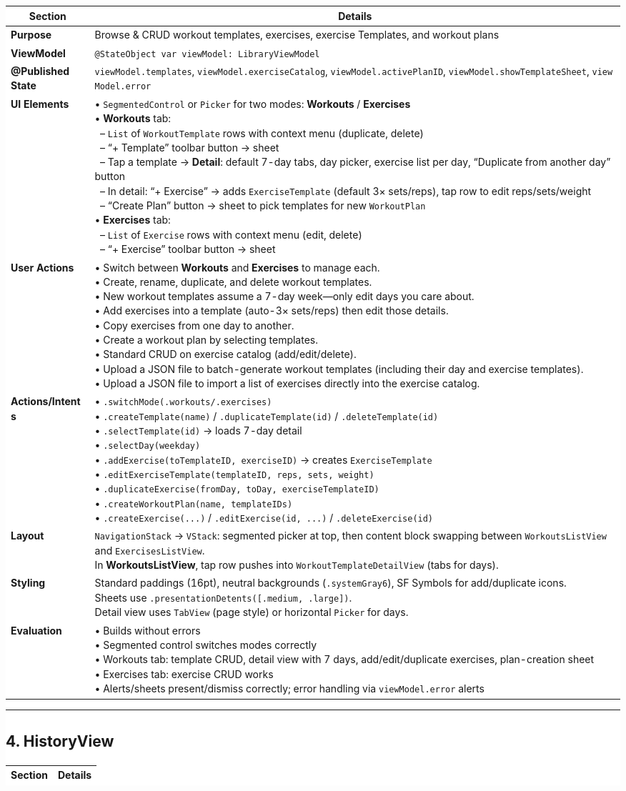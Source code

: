 | Section             | Details                                                                                                                                                                                                                                                                                                                                                                                                                   |
|---------------------|---------------------------------------------------------------------------------------------------------------------------------------------------------------------------------------------------------------------------------------------------------------------------------------------------------------------------------------------------------------------------------------------------------------------------|
| **Purpose**         | Browse & CRUD workout templates, exercises, exercise Templates, and workout plans                                                                                                                                                                                                                                                                                                                                                       |
| **ViewModel**       | `@StateObject var viewModel: LibraryViewModel`                                                                                                                                                                                                                                                                                                                                                                             |
| **@Published State**| `viewModel.templates`, `viewModel.exerciseCatalog`, `viewModel.activePlanID`, `viewModel.showTemplateSheet`, `viewModel.error`                                                                                                                                                                                                                                                                                              |
| **UI Elements**     | • `SegmentedControl` or `Picker` for two modes: **Workouts** / **Exercises**  <br>• **Workouts** tab:  <br>&nbsp;&nbsp;– `List` of `WorkoutTemplate` rows with context menu (duplicate, delete)  <br>&nbsp;&nbsp;– “+ Template” toolbar button → sheet  <br>&nbsp;&nbsp;– Tap a template → **Detail**: default 7-day tabs, day picker, exercise list per day, “Duplicate from another day” button  <br>&nbsp;&nbsp;– In detail: “+ Exercise” → adds `ExerciseTemplate` (default 3× sets/reps), tap row to edit reps/sets/weight  <br>&nbsp;&nbsp;– “Create Plan” button → sheet to pick templates for new `WorkoutPlan`  <br>• **Exercises** tab:  <br>&nbsp;&nbsp;– `List` of `Exercise` rows with context menu (edit, delete)  <br>&nbsp;&nbsp;– “+ Exercise” toolbar button → sheet |
| **User Actions**    | • Switch between **Workouts** and **Exercises** to manage each.  <br>• Create, rename, duplicate, and delete workout templates.  <br>• New workout templates assume a 7-day week—only edit days you care about.  <br>• Add exercises into a template (auto-3× sets/reps) then edit those details.  <br>• Copy exercises from one day to another.  <br>• Create a workout plan by selecting templates.  <br>• Standard CRUD on exercise catalog (add/edit/delete).  <br>• Upload a JSON file to batch-generate workout templates (including their day and exercise templates).  <br>• Upload a JSON file to import a list of exercises directly into the exercise catalog. |
| **Actions/Intents** | • `.switchMode(.workouts/.exercises)`  <br>• `.createTemplate(name)` / `.duplicateTemplate(id)` / `.deleteTemplate(id)`  <br>• `.selectTemplate(id)` → loads 7-day detail  <br>• `.selectDay(weekday)`  <br>• `.addExercise(toTemplateID, exerciseID)` → creates `ExerciseTemplate`  <br>• `.editExerciseTemplate(templateID, reps, sets, weight)`  <br>• `.duplicateExercise(fromDay, toDay, exerciseTemplateID)`  <br>• `.createWorkoutPlan(name, templateIDs)`  <br>• `.createExercise(...)` / `.editExercise(id, ...)` / `.deleteExercise(id)` |
| **Layout**          | `NavigationStack` → `VStack`: segmented picker at top, then content block swapping between `WorkoutsListView` and `ExercisesListView`.  <br>In **WorkoutsListView**, tap row pushes into `WorkoutTemplateDetailView` (tabs for days).                                                                                                                                                                |
| **Styling**         | Standard paddings (16pt), neutral backgrounds (`.systemGray6`), SF Symbols for add/duplicate icons.  <br>Sheets use `.presentationDetents([.medium, .large])`.  <br>Detail view uses `TabView` (page style) or horizontal `Picker` for days.                                                                                                                                                                  |
| **Evaluation**      | • Builds without errors  <br>• Segmented control switches modes correctly  <br>• Workouts tab: template CRUD, detail view with 7 days, add/edit/duplicate exercises, plan-creation sheet  <br>• Exercises tab: exercise CRUD works  <br>• Alerts/sheets present/dismiss correctly; error handling via `viewModel.error` alerts                                                                                          |

---

## 4. HistoryView

| Section              | Details                                                                                                                                                         |
|----------------------|-----------------------------------------------------------------------------------------------------------------------------------------------------------------|